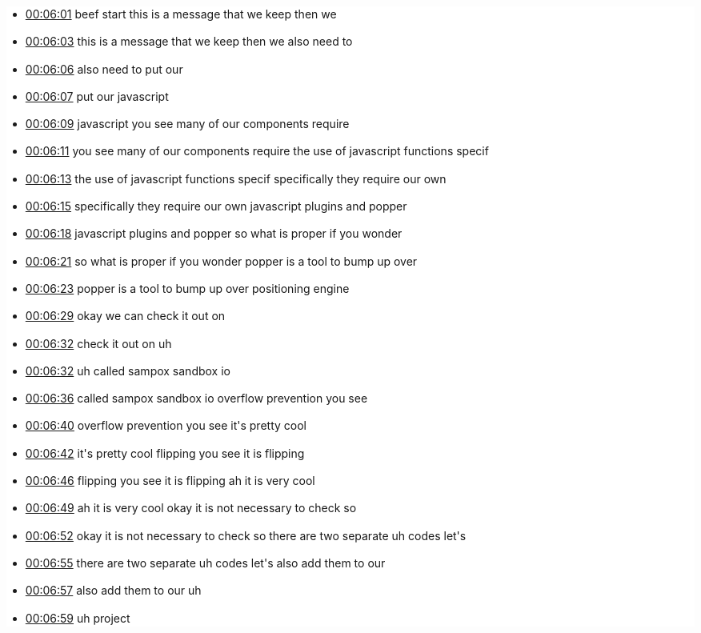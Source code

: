 - [00:06:01](https://www.youtube.com/watch?v=cjeTwf8xp1Y&t=361) beef start this is a message that we keep then we

- [00:06:03](https://www.youtube.com/watch?v=cjeTwf8xp1Y&t=363) this is a message that we keep then we also need to

- [00:06:06](https://www.youtube.com/watch?v=cjeTwf8xp1Y&t=366) also need to put our

- [00:06:07](https://www.youtube.com/watch?v=cjeTwf8xp1Y&t=367) put our javascript

- [00:06:09](https://www.youtube.com/watch?v=cjeTwf8xp1Y&t=369) javascript you see many of our components require

- [00:06:11](https://www.youtube.com/watch?v=cjeTwf8xp1Y&t=371) you see many of our components require the use of javascript functions specif

- [00:06:13](https://www.youtube.com/watch?v=cjeTwf8xp1Y&t=373) the use of javascript functions specif specifically they require our own

- [00:06:15](https://www.youtube.com/watch?v=cjeTwf8xp1Y&t=375) specifically they require our own javascript plugins and popper

- [00:06:18](https://www.youtube.com/watch?v=cjeTwf8xp1Y&t=378) javascript plugins and popper so what is proper if you wonder

- [00:06:21](https://www.youtube.com/watch?v=cjeTwf8xp1Y&t=381) so what is proper if you wonder popper is a tool to bump up over

- [00:06:23](https://www.youtube.com/watch?v=cjeTwf8xp1Y&t=383) popper is a tool to bump up over positioning engine

- [00:06:29](https://www.youtube.com/watch?v=cjeTwf8xp1Y&t=389) okay we can check it out on

- [00:06:32](https://www.youtube.com/watch?v=cjeTwf8xp1Y&t=392) check it out on uh

- [00:06:32](https://www.youtube.com/watch?v=cjeTwf8xp1Y&t=392) uh called sampox sandbox io

- [00:06:36](https://www.youtube.com/watch?v=cjeTwf8xp1Y&t=396) called sampox sandbox io overflow prevention you see

- [00:06:40](https://www.youtube.com/watch?v=cjeTwf8xp1Y&t=400) overflow prevention you see it's pretty cool

- [00:06:42](https://www.youtube.com/watch?v=cjeTwf8xp1Y&t=402) it's pretty cool flipping you see it is flipping

- [00:06:46](https://www.youtube.com/watch?v=cjeTwf8xp1Y&t=406) flipping you see it is flipping ah it is very cool

- [00:06:49](https://www.youtube.com/watch?v=cjeTwf8xp1Y&t=409) ah it is very cool okay it is not necessary to check so

- [00:06:52](https://www.youtube.com/watch?v=cjeTwf8xp1Y&t=412) okay it is not necessary to check so there are two separate uh codes let's

- [00:06:55](https://www.youtube.com/watch?v=cjeTwf8xp1Y&t=415) there are two separate uh codes let's also add them to our

- [00:06:57](https://www.youtube.com/watch?v=cjeTwf8xp1Y&t=417) also add them to our uh

- [00:06:59](https://www.youtube.com/watch?v=cjeTwf8xp1Y&t=419) uh project
